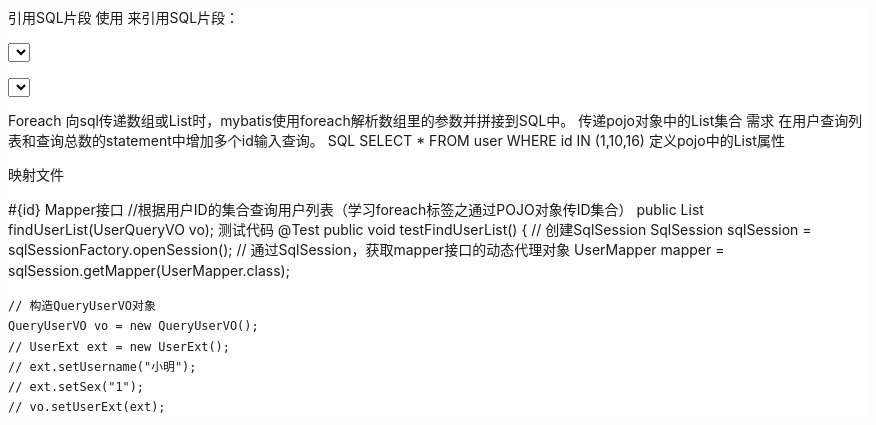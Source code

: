 引用SQL片段
使用<include refid=’’ /> 来引用SQL片段：


<select id="findUserList" parameterType="userQueryVO" resultType="userExt">

	SELECT * FROM USER 
<where>
		<include refid="select_user_where"/>
	</where>
</select>

<select id="findUsersCount" parameterType="QueryUserVO"
		resultType="int">
	SELECT count(1) FROM USER 
	<where>
		<include refid="select_user_where"/>
	</where>
</select>

Foreach
向sql传递数组或List时，mybatis使用foreach解析数组里的参数并拼接到SQL中。
传递pojo对象中的List集合
需求
在用户查询列表和查询总数的statement中增加多个id输入查询。
SQL
SELECT * FROM user WHERE id IN (1,10,16)
定义pojo中的List属性

映射文件






<if test="idList != null and idList.size > 0">
<foreach collection="idList" item="id" open="AND id IN (" close=")" separator=",">
		#{id}
</foreach>
</if>
Mapper接口
//根据用户ID的集合查询用户列表（学习foreach标签之通过POJO对象传ID集合）
public List<UserExt> findUserList(UserQueryVO vo);
测试代码
@Test
public void testFindUserList() {
	// 创建SqlSession
	SqlSession sqlSession = sqlSessionFactory.openSession();
	// 通过SqlSession，获取mapper接口的动态代理对象
	UserMapper mapper = sqlSession.getMapper(UserMapper.class);

	// 构造QueryUserVO对象
	QueryUserVO vo = new QueryUserVO();
	// UserExt ext = new UserExt();
	// ext.setUsername("小明");
	// ext.setSex("1");
	// vo.setUserExt(ext);
